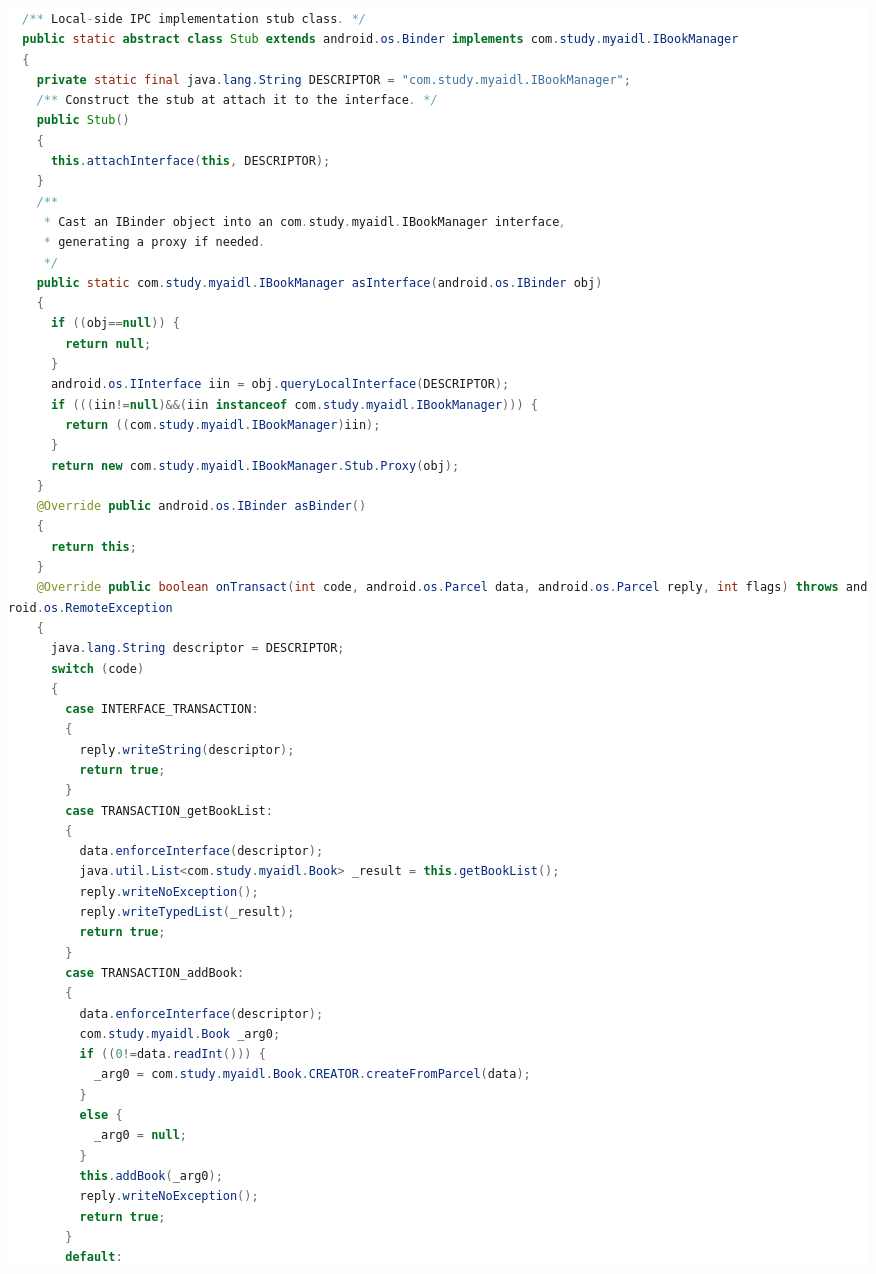 ```java
  /** Local-side IPC implementation stub class. */
  public static abstract class Stub extends android.os.Binder implements com.study.myaidl.IBookManager
  {
    private static final java.lang.String DESCRIPTOR = "com.study.myaidl.IBookManager";
    /** Construct the stub at attach it to the interface. */
    public Stub()
    {
      this.attachInterface(this, DESCRIPTOR);
    }
    /**
     * Cast an IBinder object into an com.study.myaidl.IBookManager interface,
     * generating a proxy if needed.
     */
    public static com.study.myaidl.IBookManager asInterface(android.os.IBinder obj)
    {
      if ((obj==null)) {
        return null;
      }
      android.os.IInterface iin = obj.queryLocalInterface(DESCRIPTOR);
      if (((iin!=null)&&(iin instanceof com.study.myaidl.IBookManager))) {
        return ((com.study.myaidl.IBookManager)iin);
      }
      return new com.study.myaidl.IBookManager.Stub.Proxy(obj);
    }
    @Override public android.os.IBinder asBinder()
    {
      return this;
    }
    @Override public boolean onTransact(int code, android.os.Parcel data, android.os.Parcel reply, int flags) throws android.os.RemoteException
    {
      java.lang.String descriptor = DESCRIPTOR;
      switch (code)
      {
        case INTERFACE_TRANSACTION:
        {
          reply.writeString(descriptor);
          return true;
        }
        case TRANSACTION_getBookList:
        {
          data.enforceInterface(descriptor);
          java.util.List<com.study.myaidl.Book> _result = this.getBookList();
          reply.writeNoException();
          reply.writeTypedList(_result);
          return true;
        }
        case TRANSACTION_addBook:
        {
          data.enforceInterface(descriptor);
          com.study.myaidl.Book _arg0;
          if ((0!=data.readInt())) {
            _arg0 = com.study.myaidl.Book.CREATOR.createFromParcel(data);
          }
          else {
            _arg0 = null;
          }
          this.addBook(_arg0);
          reply.writeNoException();
          return true;
        }
        default:
```